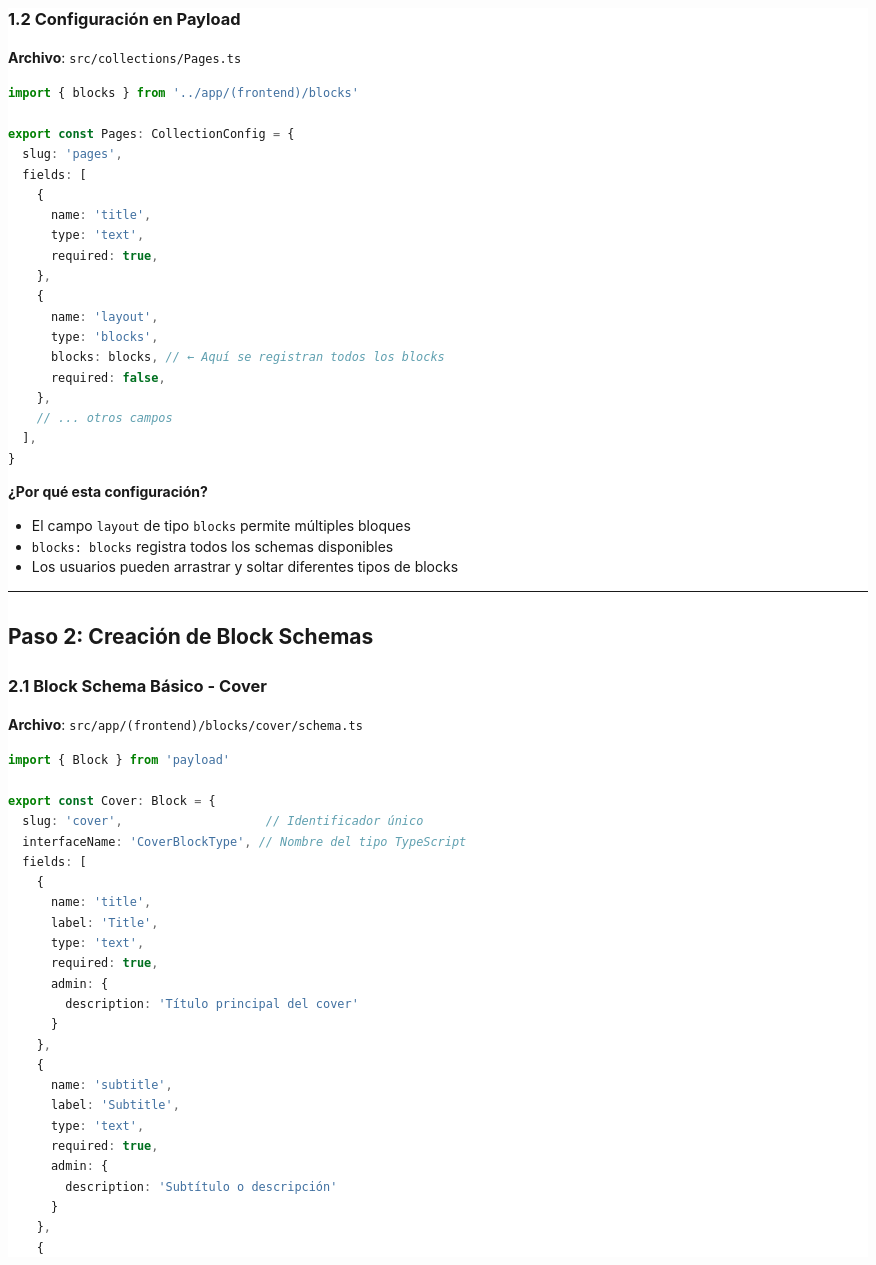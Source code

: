 ### 1.2 Configuración en Payload

**Archivo**: `src/collections/Pages.ts`

```typescript
import { blocks } from '../app/(frontend)/blocks'

export const Pages: CollectionConfig = {
  slug: 'pages',
  fields: [
    {
      name: 'title',
      type: 'text',
      required: true,
    },
    {
      name: 'layout',
      type: 'blocks',
      blocks: blocks, // ← Aquí se registran todos los blocks
      required: false,
    },
    // ... otros campos
  ],
}
```

**¿Por qué esta configuración?**
- El campo `layout` de tipo `blocks` permite múltiples bloques
- `blocks: blocks` registra todos los schemas disponibles
- Los usuarios pueden arrastrar y soltar diferentes tipos de blocks

---

## Paso 2: Creación de Block Schemas

### 2.1 Block Schema Básico - Cover

**Archivo**: `src/app/(frontend)/blocks/cover/schema.ts`

```typescript
import { Block } from 'payload'

export const Cover: Block = {
  slug: 'cover',                    // Identificador único
  interfaceName: 'CoverBlockType', // Nombre del tipo TypeScript
  fields: [
    {
      name: 'title',
      label: 'Title',
      type: 'text',
      required: true,
      admin: {
        description: 'Título principal del cover'
      }
    },
    {
      name: 'subtitle',
      label: 'Subtitle',
      type: 'text',
      required: true,
      admin: {
        description: 'Subtítulo o descripción'
      }
    },
    {
```